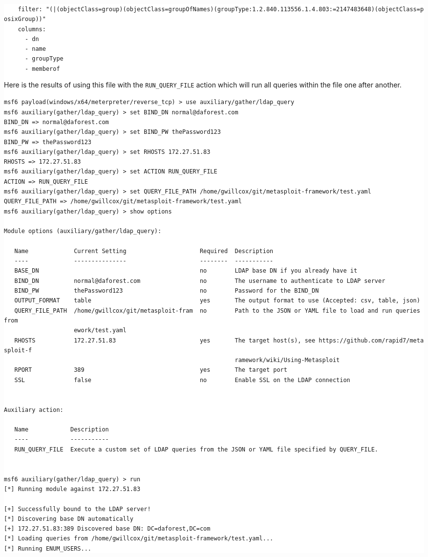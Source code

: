 ```
    filter: "(|(objectClass=group)(objectClass=groupOfNames)(groupType:1.2.840.113556.1.4.803:=2147483648)(objectClass=posixGroup))"
    columns:
      - dn
      - name
      - groupType
      - memberof
```

Here is the results of using this file with the `RUN_QUERY_FILE` action which will
run all queries within the file one after another.

```
msf6 payload(windows/x64/meterpreter/reverse_tcp) > use auxiliary/gather/ldap_query 
msf6 auxiliary(gather/ldap_query) > set BIND_DN normal@daforest.com
BIND_DN => normal@daforest.com
msf6 auxiliary(gather/ldap_query) > set BIND_PW thePassword123
BIND_PW => thePassword123
msf6 auxiliary(gather/ldap_query) > set RHOSTS 172.27.51.83
RHOSTS => 172.27.51.83
msf6 auxiliary(gather/ldap_query) > set ACTION RUN_QUERY_FILE 
ACTION => RUN_QUERY_FILE
msf6 auxiliary(gather/ldap_query) > set QUERY_FILE_PATH /home/gwillcox/git/metasploit-framework/test.yaml
QUERY_FILE_PATH => /home/gwillcox/git/metasploit-framework/test.yaml
msf6 auxiliary(gather/ldap_query) > show options

Module options (auxiliary/gather/ldap_query):

   Name             Current Setting                     Required  Description
   ----             ---------------                     --------  -----------
   BASE_DN                                              no        LDAP base DN if you already have it
   BIND_DN          normal@daforest.com                 no        The username to authenticate to LDAP server
   BIND_PW          thePassword123                      no        Password for the BIND_DN
   OUTPUT_FORMAT    table                               yes       The output format to use (Accepted: csv, table, json)
   QUERY_FILE_PATH  /home/gwillcox/git/metasploit-fram  no        Path to the JSON or YAML file to load and run queries from
                    ework/test.yaml
   RHOSTS           172.27.51.83                        yes       The target host(s), see https://github.com/rapid7/metasploit-f
                                                                  ramework/wiki/Using-Metasploit
   RPORT            389                                 yes       The target port
   SSL              false                               no        Enable SSL on the LDAP connection


Auxiliary action:

   Name            Description
   ----            -----------
   RUN_QUERY_FILE  Execute a custom set of LDAP queries from the JSON or YAML file specified by QUERY_FILE.


msf6 auxiliary(gather/ldap_query) > run
[*] Running module against 172.27.51.83

[+] Successfully bound to the LDAP server!
[*] Discovering base DN automatically
[+] 172.27.51.83:389 Discovered base DN: DC=daforest,DC=com
[*] Loading queries from /home/gwillcox/git/metasploit-framework/test.yaml...
[*] Running ENUM_USERS...
```